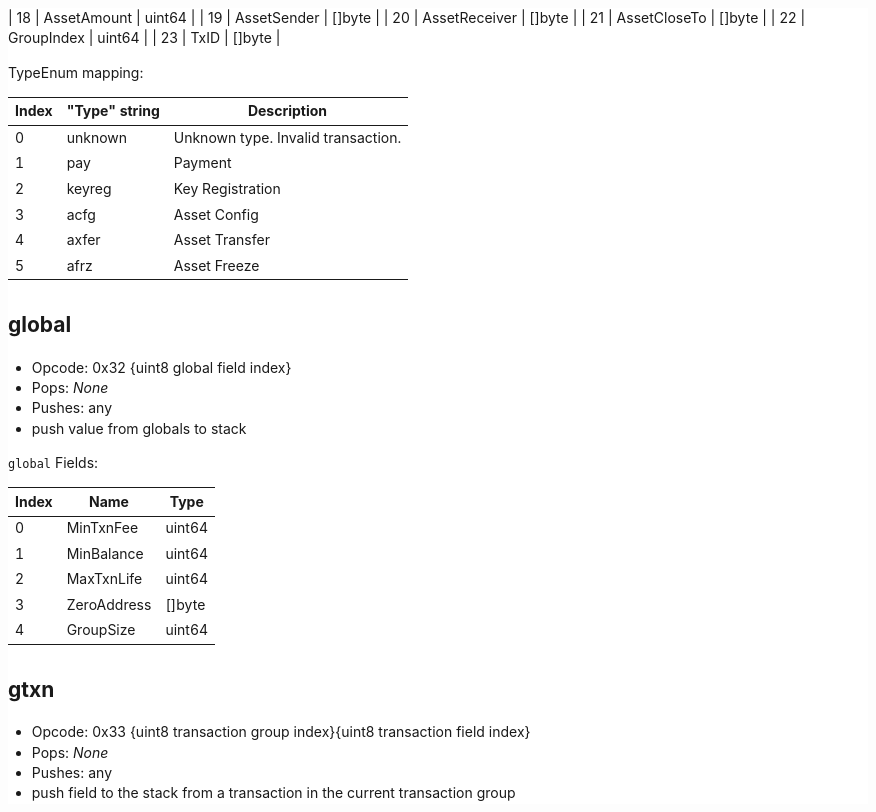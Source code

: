| 18 | AssetAmount | uint64 |
| 19 | AssetSender | []byte |
| 20 | AssetReceiver | []byte |
| 21 | AssetCloseTo | []byte |
| 22 | GroupIndex | uint64 |
| 23 | TxID | []byte |


TypeEnum mapping:

| Index | "Type" string | Description |
| --- | --- | --- |
| 0 | unknown | Unknown type. Invalid transaction. |
| 1 | pay | Payment |
| 2 | keyreg | Key Registration |
| 3 | acfg | Asset Config |
| 4 | axfer | Asset Transfer |
| 5 | afrz | Asset Freeze |


## global

- Opcode: 0x32 {uint8 global field index}
- Pops: _None_
- Pushes: any
- push value from globals to stack

`global` Fields:

| Index | Name | Type |
| --- | --- | --- |
| 0 | MinTxnFee | uint64 |
| 1 | MinBalance | uint64 |
| 2 | MaxTxnLife | uint64 |
| 3 | ZeroAddress | []byte |
| 4 | GroupSize | uint64 |


## gtxn

- Opcode: 0x33 {uint8 transaction group index}{uint8 transaction field index}
- Pops: _None_
- Pushes: any
- push field to the stack from a transaction in the current transaction group
